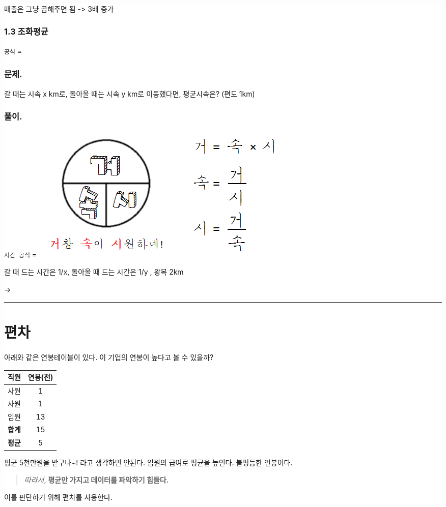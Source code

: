 매출은 그냥 곱해주면 됨 -> 3배 증가

### 1.3 조화평균

`공식` = ![](http://latex.codecogs.com/gif.latex?%5Cfrac%7B2%7D%7B%5Cfrac%7B1%7D%7Bx%7D&plus;%5Cfrac%7B1%7D%7By%7D%7D)


### 문제.
갈 때는 시속 x km로, 돌아올 때는 시속 y km로 이동했다면, 평균시속은? (편도 1km)

### 풀이.
`시간 공식` = ![](assets/markdown-img-paste-20170530171226983.png)

갈 때 드는 시간은 1/x, 돌아올 때 드는 시간은 1/y
, 왕복 2km

-> ![](http://latex.codecogs.com/gif.latex?%5Cfrac%7B2%7D%7B%5Cfrac%7B1%7D%7Bx%7D&plus;%5Cfrac%7B1%7D%7By%7D%7D)

---

# 편차

아래와 같은 연봉테이블이 있다. 이 기업의 연봉이 높다고 볼 수 있을까?

직원|연봉(천)
:---:|:---:
사원|1
사원|1
임원|13
**합계**|15
**평균**|5

평균 5천만원을 받구나~! 라고 생각하면 안된다.
임원의 급여로 평균을 높인다. 불평등한 연봉이다.

> *따라서*, **평균만 가지고 데이터를 파악하기 힘들다.**

이를 판단하기 위해 편차를 사용한다.
